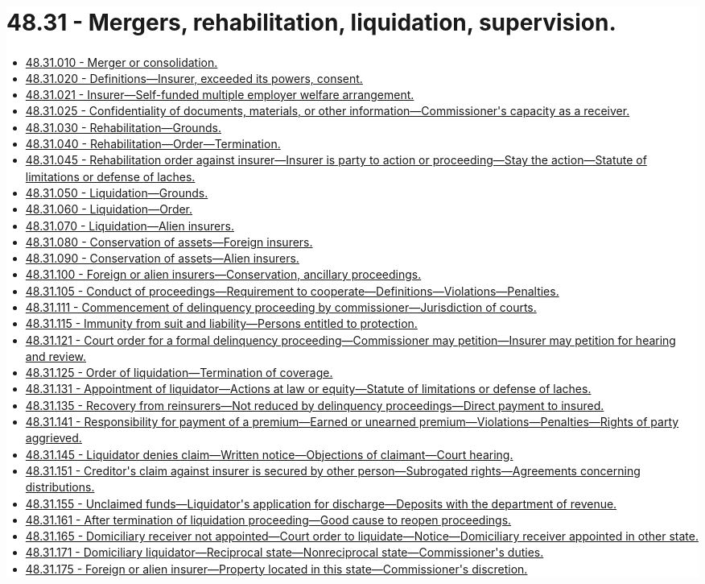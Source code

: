 # 48.31 - Mergers, rehabilitation, liquidation, supervision.
* [48.31.010 - Merger or consolidation.](#4831010---merger-or-consolidation)
* [48.31.020 - Definitions—Insurer, exceeded its powers, consent.](#4831020---definitionsinsurer-exceeded-its-powers-consent)
* [48.31.021 - Insurer—Self-funded multiple employer welfare arrangement.](#4831021---insurerself-funded-multiple-employer-welfare-arrangement)
* [48.31.025 - Confidentiality of documents, materials, or other information—Commissioner's capacity as a receiver.](#4831025---confidentiality-of-documents-materials-or-other-informationcommissioners-capacity-as-a-receiver)
* [48.31.030 - Rehabilitation—Grounds.](#4831030---rehabilitationgrounds)
* [48.31.040 - Rehabilitation—Order—Termination.](#4831040---rehabilitationordertermination)
* [48.31.045 - Rehabilitation order against insurer—Insurer is party to action or proceeding—Stay the action—Statute of limitations or defense of laches.](#4831045---rehabilitation-order-against-insurerinsurer-is-party-to-action-or-proceedingstay-the-actionstatute-of-limitations-or-defense-of-laches)
* [48.31.050 - Liquidation—Grounds.](#4831050---liquidationgrounds)
* [48.31.060 - Liquidation—Order.](#4831060---liquidationorder)
* [48.31.070 - Liquidation—Alien insurers.](#4831070---liquidationalien-insurers)
* [48.31.080 - Conservation of assets—Foreign insurers.](#4831080---conservation-of-assetsforeign-insurers)
* [48.31.090 - Conservation of assets—Alien insurers.](#4831090---conservation-of-assetsalien-insurers)
* [48.31.100 - Foreign or alien insurers—Conservation, ancillary proceedings.](#4831100---foreign-or-alien-insurersconservation-ancillary-proceedings)
* [48.31.105 - Conduct of proceedings—Requirement to cooperate—Definitions—Violations—Penalties.](#4831105---conduct-of-proceedingsrequirement-to-cooperatedefinitionsviolationspenalties)
* [48.31.111 - Commencement of delinquency proceeding by commissioner—Jurisdiction of courts.](#4831111---commencement-of-delinquency-proceeding-by-commissionerjurisdiction-of-courts)
* [48.31.115 - Immunity from suit and liability—Persons entitled to protection.](#4831115---immunity-from-suit-and-liabilitypersons-entitled-to-protection)
* [48.31.121 - Court order for a formal delinquency proceeding—Commissioner may petition—Insurer may petition for hearing and review.](#4831121---court-order-for-a-formal-delinquency-proceedingcommissioner-may-petitioninsurer-may-petition-for-hearing-and-review)
* [48.31.125 - Order of liquidation—Termination of coverage.](#4831125---order-of-liquidationtermination-of-coverage)
* [48.31.131 - Appointment of liquidator—Actions at law or equity—Statute of limitations or defense of laches.](#4831131---appointment-of-liquidatoractions-at-law-or-equitystatute-of-limitations-or-defense-of-laches)
* [48.31.135 - Recovery from reinsurers—Not reduced by delinquency proceedings—Direct payment to insured.](#4831135---recovery-from-reinsurersnot-reduced-by-delinquency-proceedingsdirect-payment-to-insured)
* [48.31.141 - Responsibility for payment of a premium—Earned or unearned premium—Violations—Penalties—Rights of party aggrieved.](#4831141---responsibility-for-payment-of-a-premiumearned-or-unearned-premiumviolationspenaltiesrights-of-party-aggrieved)
* [48.31.145 - Liquidator denies claim—Written notice—Objections of claimant—Court hearing.](#4831145---liquidator-denies-claimwritten-noticeobjections-of-claimantcourt-hearing)
* [48.31.151 - Creditor's claim against insurer is secured by other person—Subrogated rights—Agreements concerning distributions.](#4831151---creditors-claim-against-insurer-is-secured-by-other-personsubrogated-rightsagreements-concerning-distributions)
* [48.31.155 - Unclaimed funds—Liquidator's application for discharge—Deposits with the department of revenue.](#4831155---unclaimed-fundsliquidators-application-for-dischargedeposits-with-the-department-of-revenue)
* [48.31.161 - After termination of liquidation proceeding—Good cause to reopen proceedings.](#4831161---after-termination-of-liquidation-proceedinggood-cause-to-reopen-proceedings)
* [48.31.165 - Domiciliary receiver not appointed—Court order to liquidate—Notice—Domiciliary receiver appointed in other state.](#4831165---domiciliary-receiver-not-appointedcourt-order-to-liquidatenoticedomiciliary-receiver-appointed-in-other-state)
* [48.31.171 - Domiciliary liquidator—Reciprocal state—Nonreciprocal state—Commissioner's duties.](#4831171---domiciliary-liquidatorreciprocal-statenonreciprocal-statecommissioners-duties)
* [48.31.175 - Foreign or alien insurer—Property located in this state—Commissioner's discretion.](#4831175---foreign-or-alien-insurerproperty-located-in-this-statecommissioners-discretion)